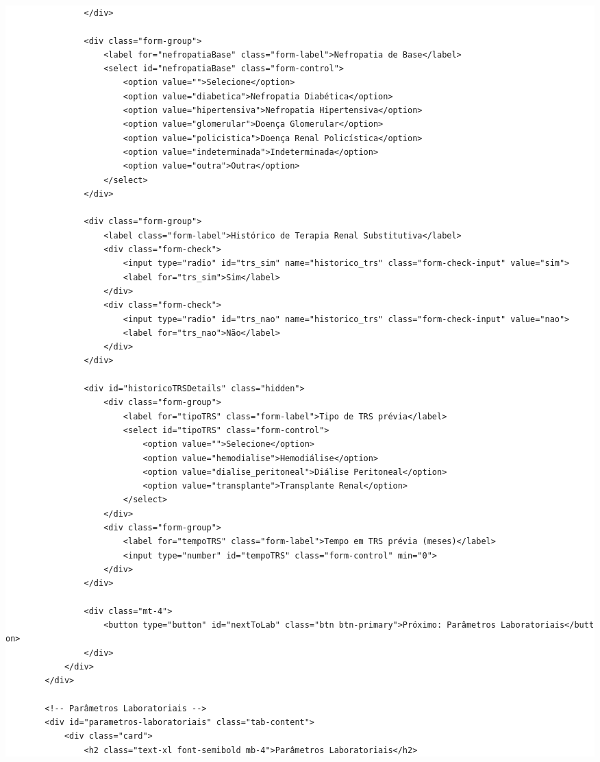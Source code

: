                     </div>
                    
                    <div class="form-group">
                        <label for="nefropatiaBase" class="form-label">Nefropatia de Base</label>
                        <select id="nefropatiaBase" class="form-control">
                            <option value="">Selecione</option>
                            <option value="diabetica">Nefropatia Diabética</option>
                            <option value="hipertensiva">Nefropatia Hipertensiva</option>
                            <option value="glomerular">Doença Glomerular</option>
                            <option value="policistica">Doença Renal Policística</option>
                            <option value="indeterminada">Indeterminada</option>
                            <option value="outra">Outra</option>
                        </select>
                    </div>
                    
                    <div class="form-group">
                        <label class="form-label">Histórico de Terapia Renal Substitutiva</label>
                        <div class="form-check">
                            <input type="radio" id="trs_sim" name="historico_trs" class="form-check-input" value="sim">
                            <label for="trs_sim">Sim</label>
                        </div>
                        <div class="form-check">
                            <input type="radio" id="trs_nao" name="historico_trs" class="form-check-input" value="nao">
                            <label for="trs_nao">Não</label>
                        </div>
                    </div>
                    
                    <div id="historicoTRSDetails" class="hidden">
                        <div class="form-group">
                            <label for="tipoTRS" class="form-label">Tipo de TRS prévia</label>
                            <select id="tipoTRS" class="form-control">
                                <option value="">Selecione</option>
                                <option value="hemodialise">Hemodiálise</option>
                                <option value="dialise_peritoneal">Diálise Peritoneal</option>
                                <option value="transplante">Transplante Renal</option>
                            </select>
                        </div>
                        <div class="form-group">
                            <label for="tempoTRS" class="form-label">Tempo em TRS prévia (meses)</label>
                            <input type="number" id="tempoTRS" class="form-control" min="0">
                        </div>
                    </div>
                    
                    <div class="mt-4">
                        <button type="button" id="nextToLab" class="btn btn-primary">Próximo: Parâmetros Laboratoriais</button>
                    </div>
                </div>
            </div>
            
            <!-- Parâmetros Laboratoriais -->
            <div id="parametros-laboratoriais" class="tab-content">
                <div class="card">
                    <h2 class="text-xl font-semibold mb-4">Parâmetros Laboratoriais</h2>
                    